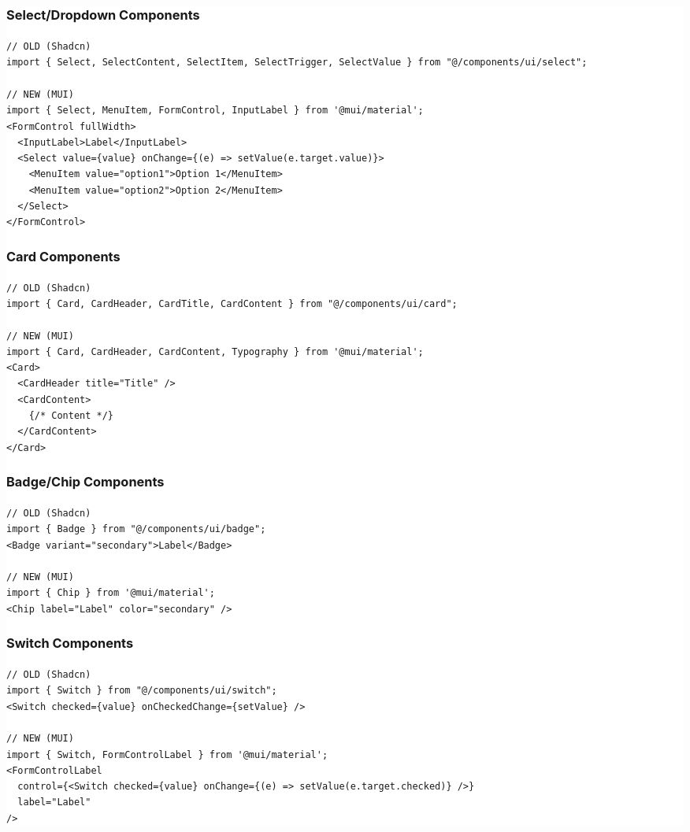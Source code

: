 ### Select/Dropdown Components
```tsx
// OLD (Shadcn)
import { Select, SelectContent, SelectItem, SelectTrigger, SelectValue } from "@/components/ui/select";

// NEW (MUI)
import { Select, MenuItem, FormControl, InputLabel } from '@mui/material';
<FormControl fullWidth>
  <InputLabel>Label</InputLabel>
  <Select value={value} onChange={(e) => setValue(e.target.value)}>
    <MenuItem value="option1">Option 1</MenuItem>
    <MenuItem value="option2">Option 2</MenuItem>
  </Select>
</FormControl>
```

### Card Components
```tsx
// OLD (Shadcn)
import { Card, CardHeader, CardTitle, CardContent } from "@/components/ui/card";

// NEW (MUI)
import { Card, CardHeader, CardContent, Typography } from '@mui/material';
<Card>
  <CardHeader title="Title" />
  <CardContent>
    {/* Content */}
  </CardContent>
</Card>
```

### Badge/Chip Components
```tsx
// OLD (Shadcn)
import { Badge } from "@/components/ui/badge";
<Badge variant="secondary">Label</Badge>

// NEW (MUI)
import { Chip } from '@mui/material';
<Chip label="Label" color="secondary" />
```

### Switch Components
```tsx
// OLD (Shadcn)
import { Switch } from "@/components/ui/switch";
<Switch checked={value} onCheckedChange={setValue} />

// NEW (MUI)
import { Switch, FormControlLabel } from '@mui/material';
<FormControlLabel
  control={<Switch checked={value} onChange={(e) => setValue(e.target.checked)} />}
  label="Label"
/>
```
